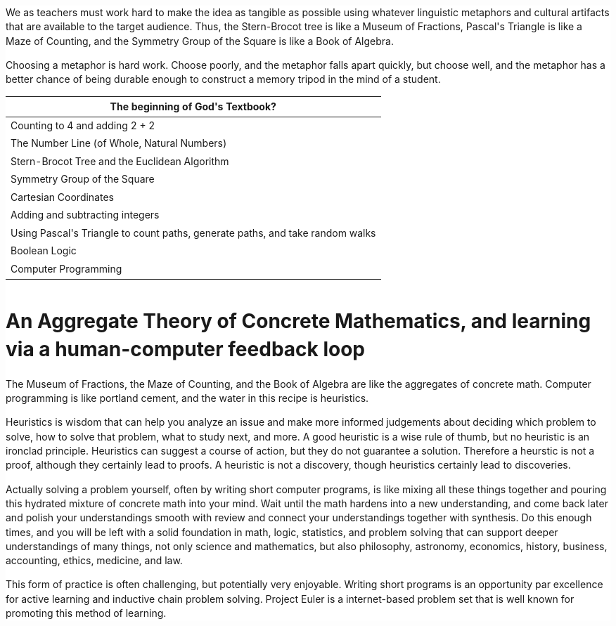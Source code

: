 We as teachers must work hard to make the idea as tangible as possible using whatever linguistic metaphors and cultural artifacts that are available to the target audience.  Thus, the Stern-Brocot tree is like a Museum of Fractions, Pascal's Triangle is like a Maze of Counting, and the Symmetry Group of the Square is like a Book of Algebra.

Choosing a metaphor is hard work.  Choose poorly, and the metaphor falls apart quickly, but choose well, and the metaphor has a better chance of being durable enough to construct a memory tripod in the mind of a student.

| The beginning of God's Textbook? |
| --- |
| Counting to 4 and adding 2 + 2 |
| The Number Line (of Whole, Natural Numbers) |
| Stern-Brocot Tree and the Euclidean Algorithm |
| Symmetry Group of the Square |
| Cartesian Coordinates |
| Adding and subtracting integers |
| Using Pascal's Triangle to count paths, generate paths, and take random walks |
| Boolean Logic |
| Computer Programming |

# An Aggregate Theory of Concrete Mathematics, and learning via a human-computer feedback loop

The Museum of Fractions, the Maze of Counting, and the Book of Algebra are like the aggregates of concrete math.  Computer programming is like portland cement, and the water in this recipe is heuristics.

Heuristics is wisdom that can help you analyze an issue and make more informed judgements about deciding which problem to solve, how to solve that problem, what to study next, and more.  A good heuristic is a wise rule of thumb, but no heuristic is an ironclad principle.  Heuristics can suggest a course of action, but they do not guarantee a solution.  Therefore a heurstic is not a proof, although they certainly lead to proofs.  A heuristic is not a discovery, though heuristics certainly lead to discoveries.

Actually solving a problem yourself, often by writing short computer programs, is like mixing all these things together and pouring this hydrated mixture of concrete math into your mind.  Wait until the math hardens into a new understanding, and come back later and polish your understandings smooth with review and connect your understandings together with synthesis.  Do this enough times, and you will be left with a solid foundation in math, logic, statistics, and problem solving that can support deeper understandings of many things, not only science and mathematics, but also philosophy, astronomy, economics, history, business, accounting, ethics, medicine, and law.

This form of practice is often challenging, but potentially very enjoyable.  Writing short programs is an opportunity par excellence for active learning and inductive chain problem solving.  Project Euler is a internet-based problem set that is well known for promoting this method of learning.
